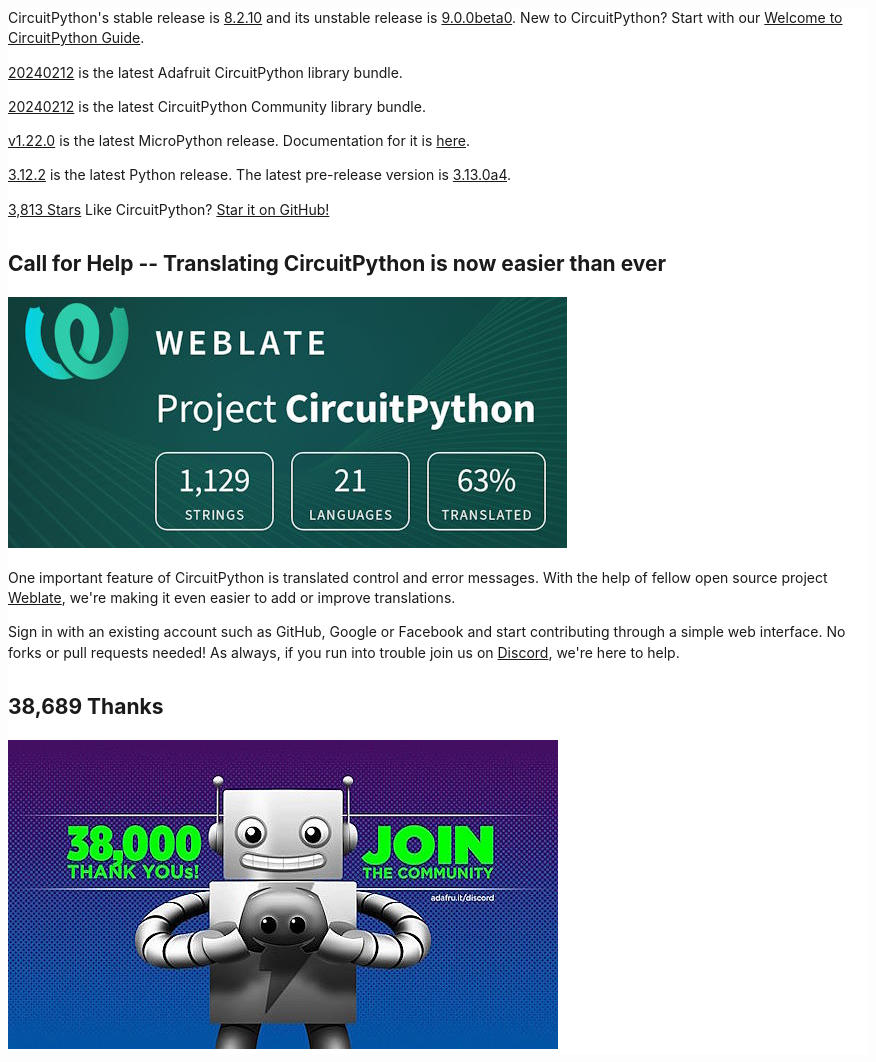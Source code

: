 CircuitPython's stable release is [8.2.10](https://github.com/adafruit/circuitpython/releases/latest) and its unstable release is [9.0.0beta0](https://github.com/adafruit/circuitpython/releases). New to CircuitPython? Start with our [Welcome to CircuitPython Guide](https://learn.adafruit.com/welcome-to-circuitpython).

[20240212](https://github.com/adafruit/Adafruit_CircuitPython_Bundle/releases/latest) is the latest Adafruit CircuitPython library bundle.

[20240212](https://github.com/adafruit/CircuitPython_Community_Bundle/releases/latest) is the latest CircuitPython Community library bundle.

[v1.22.0](https://micropython.org/download) is the latest MicroPython release. Documentation for it is [here](http://docs.micropython.org/en/latest/pyboard/).

[3.12.2](https://www.python.org/downloads/) is the latest Python release. The latest pre-release version is [3.13.0a4](https://www.python.org/download/pre-releases/).

[3,813 Stars](https://github.com/adafruit/circuitpython/stargazers) Like CircuitPython? [Star it on GitHub!](https://github.com/adafruit/circuitpython)

## Call for Help -- Translating CircuitPython is now easier than ever

[![CircuitPython translation statistics on weblate](../assets/20240219/20240219weblate.jpg)](https://hosted.weblate.org/engage/circuitpython/)

One important feature of CircuitPython is translated control and error messages. With the help of fellow open source project [Weblate](https://weblate.org/), we're making it even easier to add or improve translations. 

Sign in with an existing account such as GitHub, Google or Facebook and start contributing through a simple web interface. No forks or pull requests needed! As always, if you run into trouble join us on [Discord](https://adafru.it/discord), we're here to help.

## 38,689 Thanks

[![38,689 THANKS](../assets/20240219/38kdiscord.jpg)](https://adafru.it/discord)

